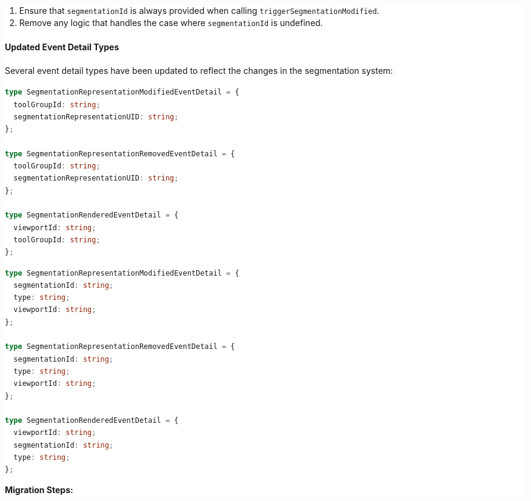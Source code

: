1. Ensure that `segmentationId` is always provided when calling `triggerSegmentationModified`.
2. Remove any logic that handles the case where `segmentationId` is undefined.

#### Updated Event Detail Types

Several event detail types have been updated to reflect the changes in the segmentation system:

<Tabs>
  <TabItem value="Before" label="Before 📦 " default>

```typescript
type SegmentationRepresentationModifiedEventDetail = {
  toolGroupId: string;
  segmentationRepresentationUID: string;
};

type SegmentationRepresentationRemovedEventDetail = {
  toolGroupId: string;
  segmentationRepresentationUID: string;
};

type SegmentationRenderedEventDetail = {
  viewportId: string;
  toolGroupId: string;
};
```

  </TabItem>
  <TabItem value="After" label="After 🚀🚀">

```typescript
type SegmentationRepresentationModifiedEventDetail = {
  segmentationId: string;
  type: string;
  viewportId: string;
};

type SegmentationRepresentationRemovedEventDetail = {
  segmentationId: string;
  type: string;
  viewportId: string;
};

type SegmentationRenderedEventDetail = {
  viewportId: string;
  segmentationId: string;
  type: string;
};
```

  </TabItem>
</Tabs>

**Migration Steps:**
